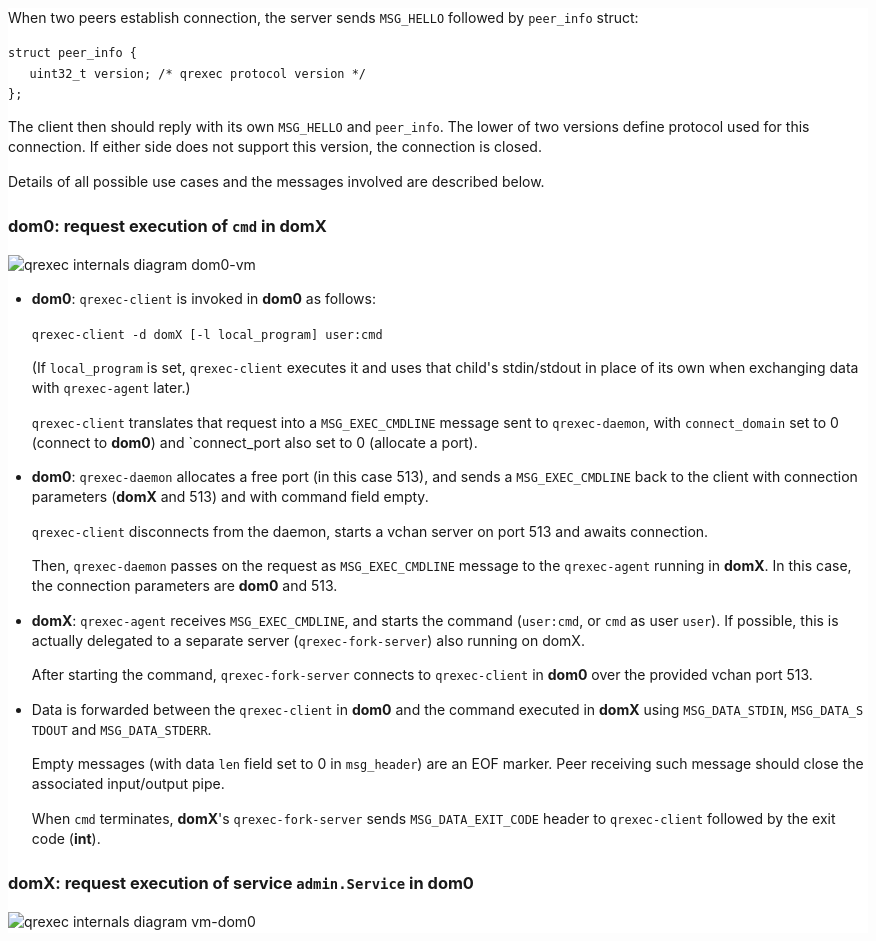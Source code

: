 When two peers establish connection, the server sends `MSG_HELLO` followed by `peer_info` struct:

    struct peer_info {
       uint32_t version; /* qrexec protocol version */
    };

The client then should reply with its own `MSG_HELLO` and `peer_info`.
The lower of two versions define protocol used for this connection.
If either side does not support this version, the connection is closed.

Details of all possible use cases and the messages involved are described below.

### dom0: request execution of `cmd` in domX

![qrexec internals diagram dom0-vm](/attachment/wiki/qrexec3/qrexec-dom0-vm.png)

- **dom0**: `qrexec-client` is invoked in **dom0** as follows:

      qrexec-client -d domX [-l local_program] user:cmd

  (If `local_program` is set, `qrexec-client` executes it and uses that child's stdin/stdout in place of its own when exchanging data with `qrexec-agent` later.)

  `qrexec-client` translates that request into a `MSG_EXEC_CMDLINE` message sent to `qrexec-daemon`, with `connect_domain` set to 0 (connect to **dom0**) and `connect_port also set to 0 (allocate a port).

- **dom0**: `qrexec-daemon` allocates a free port (in this case 513), and sends a `MSG_EXEC_CMDLINE` back to the client with connection parameters (**domX** and 513) and with command field empty.

  `qrexec-client` disconnects from the daemon, starts a vchan server on port 513 and awaits connection.

  Then, `qrexec-daemon` passes on the request as `MSG_EXEC_CMDLINE` message to the `qrexec-agent` running in **domX**. In this case, the connection parameters are **dom0** and 513.

- **domX**: `qrexec-agent` receives `MSG_EXEC_CMDLINE`, and starts the command (`user:cmd`, or `cmd` as user `user`). If possible, this is actually delegated to a separate server (`qrexec-fork-server`) also running on domX.

  After starting the command, `qrexec-fork-server` connects to `qrexec-client` in **dom0** over the provided vchan port 513.

- Data is forwarded between the `qrexec-client` in **dom0** and the command executed in **domX** using `MSG_DATA_STDIN`, `MSG_DATA_STDOUT` and `MSG_DATA_STDERR`.

  Empty messages (with data `len` field set to 0 in `msg_header`) are an EOF marker. Peer receiving such message should close the associated input/output pipe.

  When `cmd` terminates, **domX**'s `qrexec-fork-server` sends `MSG_DATA_EXIT_CODE` header to `qrexec-client` followed by the exit code (**int**).

### domX: request execution of service `admin.Service` in dom0

![qrexec internals diagram vm-dom0](/attachment/wiki/qrexec3/qrexec-vm-dom0.png)
